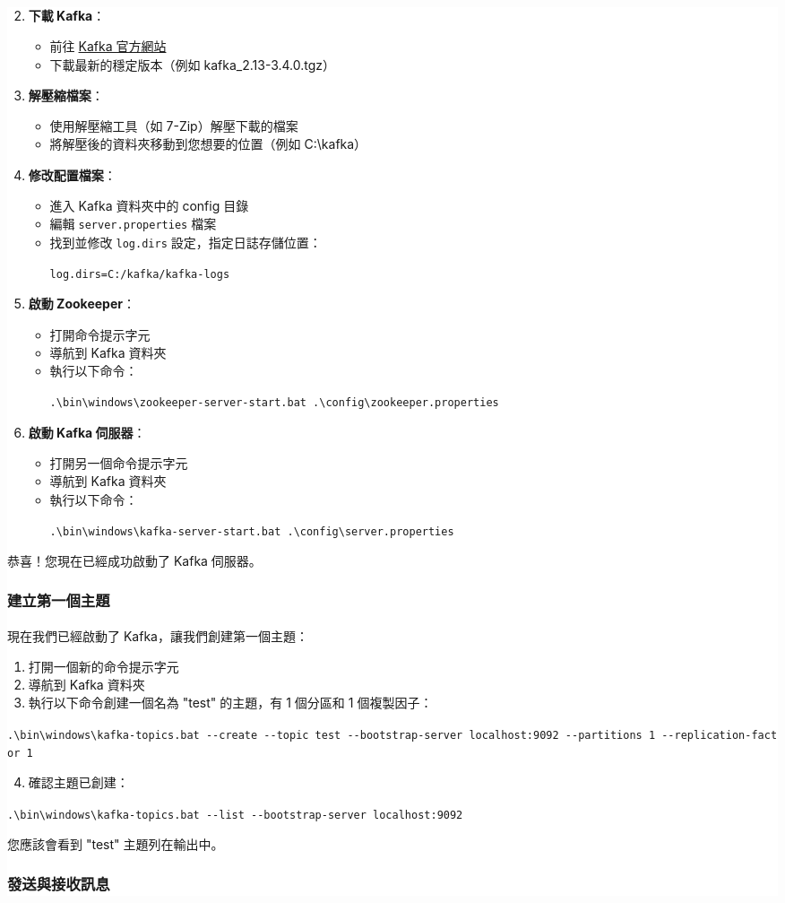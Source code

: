 2. **下載 Kafka**：
    - 前往 [Kafka 官方網站](https://kafka.apache.org/downloads)
    - 下載最新的穩定版本（例如 kafka_2.13-3.4.0.tgz）

3. **解壓縮檔案**：
    - 使用解壓縮工具（如 7-Zip）解壓下載的檔案
    - 將解壓後的資料夾移動到您想要的位置（例如 C:\kafka）

4. **修改配置檔案**：
    - 進入 Kafka 資料夾中的 config 目錄
    - 編輯 `server.properties` 檔案
    - 找到並修改 `log.dirs` 設定，指定日誌存儲位置：
      ```
      log.dirs=C:/kafka/kafka-logs
      ```

5. **啟動 Zookeeper**：
    - 打開命令提示字元
    - 導航到 Kafka 資料夾
    - 執行以下命令：
      ```
      .\bin\windows\zookeeper-server-start.bat .\config\zookeeper.properties
      ```

6. **啟動 Kafka 伺服器**：
    - 打開另一個命令提示字元
    - 導航到 Kafka 資料夾
    - 執行以下命令：
      ```
      .\bin\windows\kafka-server-start.bat .\config\server.properties
      ```

恭喜！您現在已經成功啟動了 Kafka 伺服器。

### 建立第一個主題

現在我們已經啟動了 Kafka，讓我們創建第一個主題：

1. 打開一個新的命令提示字元
2. 導航到 Kafka 資料夾
3. 執行以下命令創建一個名為 "test" 的主題，有 1 個分區和 1 個複製因子：

```
.\bin\windows\kafka-topics.bat --create --topic test --bootstrap-server localhost:9092 --partitions 1 --replication-factor 1
```

4. 確認主題已創建：

```
.\bin\windows\kafka-topics.bat --list --bootstrap-server localhost:9092
```

您應該會看到 "test" 主題列在輸出中。

### 發送與接收訊息
